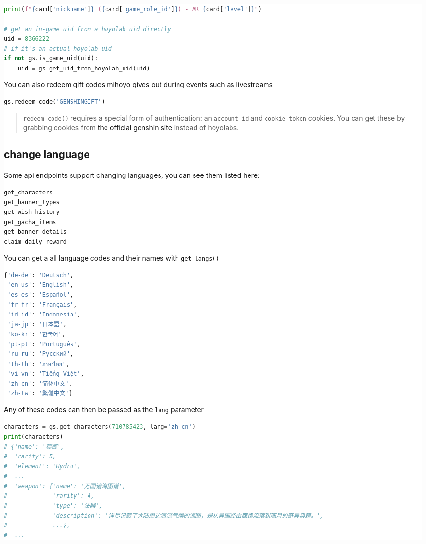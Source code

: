 ```py
print(f"{card['nickname']} ({card['game_role_id']}) - AR {card['level']}")

# get an in-game uid from a hoyolab uid directly
uid = 8366222
# if it's an actual hoyolab uid
if not gs.is_game_uid(uid): 
    uid = gs.get_uid_from_hoyolab_uid(uid)
```
You can also redeem gift codes mihoyo gives out during events such as livestreams
```py
gs.redeem_code('GENSHINGIFT')
```
> `redeem_code()` requires a special form of authentication: an `account_id` and `cookie_token` cookies.
> You can get these by grabbing cookies from [the official genshin site](https://genshin.mihoyo.com/en/gift) instead of hoyolabs.

## change language
Some api endpoints support changing languages, you can see them listed here:
```py
get_characters
get_banner_types
get_wish_history
get_gacha_items
get_banner_details
claim_daily_reward
```
You can get a all language codes and their names with `get_langs()`
```py
{'de-de': 'Deutsch',
 'en-us': 'English',
 'es-es': 'Español',
 'fr-fr': 'Français',
 'id-id': 'Indonesia',
 'ja-jp': '日本語',
 'ko-kr': '한국어',
 'pt-pt': 'Português',
 'ru-ru': 'Pусский',
 'th-th': 'ภาษาไทย',
 'vi-vn': 'Tiếng Việt',
 'zh-cn': '简体中文',
 'zh-tw': '繁體中文'}
```
Any of these codes can then be passed as the `lang` parameter
```py
characters = gs.get_characters(710785423, lang='zh-cn')
print(characters)
# {'name': '莫娜',
#  'rarity': 5,
#  'element': 'Hydro',
#  ...
#  'weapon': {'name': '万国诸海图谱',
#             'rarity': 4,
#             'type': '法器',
#             'description': '详尽记载了大陆周边海流气候的海图，是从异国经由商路流落到璃月的奇异典籍。',
#             ...},
#  ...
```
